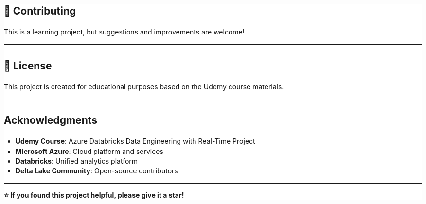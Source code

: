 
## 🤝 Contributing

This is a learning project, but suggestions and improvements are welcome!

---

## 📝 License

This project is created for educational purposes based on the Udemy course materials.

---

##  Acknowledgments

- **Udemy Course**: Azure Databricks Data Engineering with Real-Time Project
- **Microsoft Azure**: Cloud platform and services
- **Databricks**: Unified analytics platform
- **Delta Lake Community**: Open-source contributors

---

**⭐ If you found this project helpful, please give it a star!**
